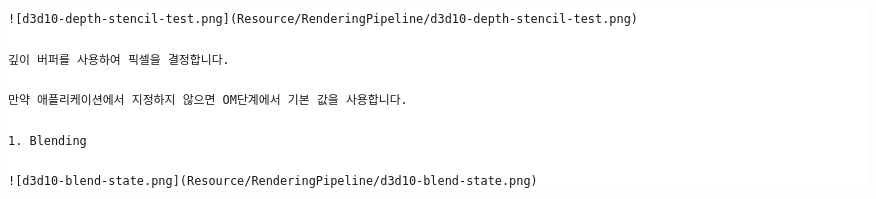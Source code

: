     ![d3d10-depth-stencil-test.png](Resource/RenderingPipeline/d3d10-depth-stencil-test.png)
    
    깊이 버퍼를 사용하여 픽셀을 결정합니다.
    
    만약 애플리케이션에서 지정하지 않으면 OM단계에서 기본 값을 사용합니다.
    
    1. Blending
    
    ![d3d10-blend-state.png](Resource/RenderingPipeline/d3d10-blend-state.png)
    